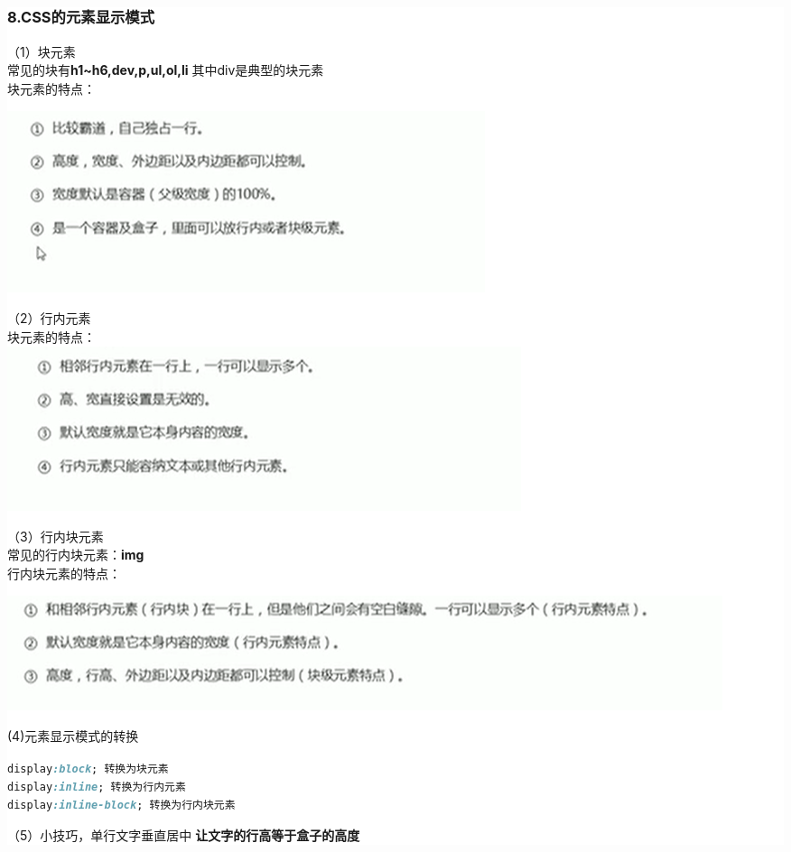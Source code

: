 ### 8.CSS的元素显示模式
（1）块元素 <br />
常见的块有<strong>h1~h6,dev,p,ul,ol,li</strong> 其中div是典型的块元素 <br />
块元素的特点：<br />

![](./img/15.png)

（2）行内元素 <br />
块元素的特点：<br />
![](./img/16.png)

（3）行内块元素 <br />
常见的行内块元素：<strong>img</strong> <br />
行内块元素的特点：

![](./img/17.png)

(4)元素显示模式的转换

```css
display:block; 转换为块元素
display:inline; 转换为行内元素
display:inline-block; 转换为行内块元素
```

（5）小技巧，单行文字垂直居中
<strong>让文字的行高等于盒子的高度</strong>
